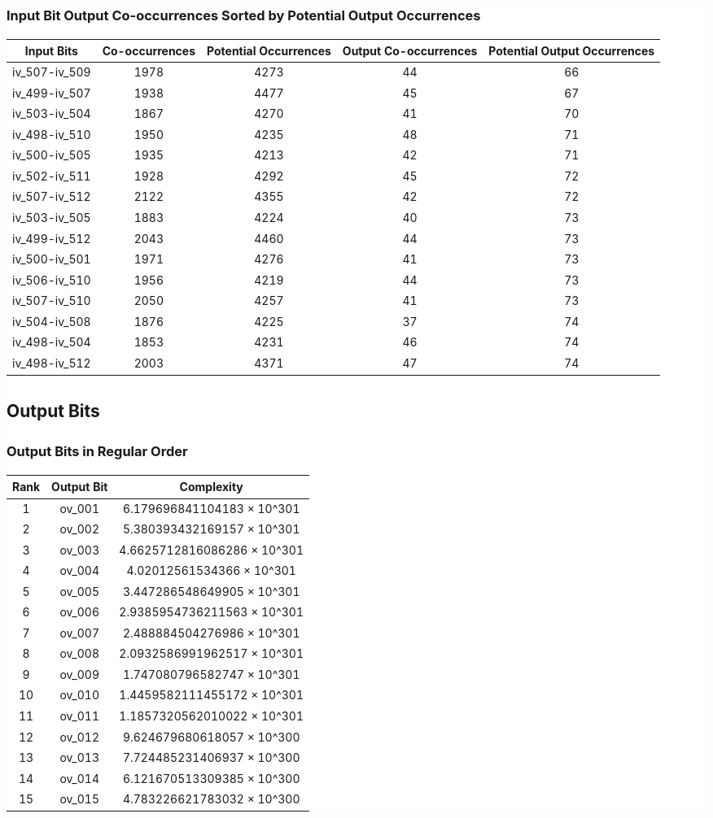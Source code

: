 ### Input Bit Output Co-occurrences Sorted by Potential Output Occurrences

| Input Bits | Co-occurrences | Potential Occurrences | Output Co-occurrences | Potential Output Occurrences |
|:----------:|:--------------:|:---------------------:|:---------------------:|:----------------------------:|
| iv_507-iv_509 | 1978 | 4273 | 44 | 66 |
| iv_499-iv_507 | 1938 | 4477 | 45 | 67 |
| iv_503-iv_504 | 1867 | 4270 | 41 | 70 |
| iv_498-iv_510 | 1950 | 4235 | 48 | 71 |
| iv_500-iv_505 | 1935 | 4213 | 42 | 71 |
| iv_502-iv_511 | 1928 | 4292 | 45 | 72 |
| iv_507-iv_512 | 2122 | 4355 | 42 | 72 |
| iv_503-iv_505 | 1883 | 4224 | 40 | 73 |
| iv_499-iv_512 | 2043 | 4460 | 44 | 73 |
| iv_500-iv_501 | 1971 | 4276 | 41 | 73 |
| iv_506-iv_510 | 1956 | 4219 | 44 | 73 |
| iv_507-iv_510 | 2050 | 4257 | 41 | 73 |
| iv_504-iv_508 | 1876 | 4225 | 37 | 74 |
| iv_498-iv_504 | 1853 | 4231 | 46 | 74 |
| iv_498-iv_512 | 2003 | 4371 | 47 | 74 |

## Output Bits

### Output Bits in Regular Order

| Rank | Output Bit | Complexity |
|:----:|:----------:|:----------:|
| 1 | ov_001 | 6.179696841104183 × 10^301 |
| 2 | ov_002 | 5.380393432169157 × 10^301 |
| 3 | ov_003 | 4.6625712816086286 × 10^301 |
| 4 | ov_004 | 4.02012561534366 × 10^301 |
| 5 | ov_005 | 3.447286548649905 × 10^301 |
| 6 | ov_006 | 2.9385954736211563 × 10^301 |
| 7 | ov_007 | 2.488884504276986 × 10^301 |
| 8 | ov_008 | 2.0932586991962517 × 10^301 |
| 9 | ov_009 | 1.747080796582747 × 10^301 |
| 10 | ov_010 | 1.4459582111455172 × 10^301 |
| 11 | ov_011 | 1.1857320562010022 × 10^301 |
| 12 | ov_012 | 9.624679680618057 × 10^300 |
| 13 | ov_013 | 7.724485231406937 × 10^300 |
| 14 | ov_014 | 6.121670513309385 × 10^300 |
| 15 | ov_015 | 4.783226621783032 × 10^300 |